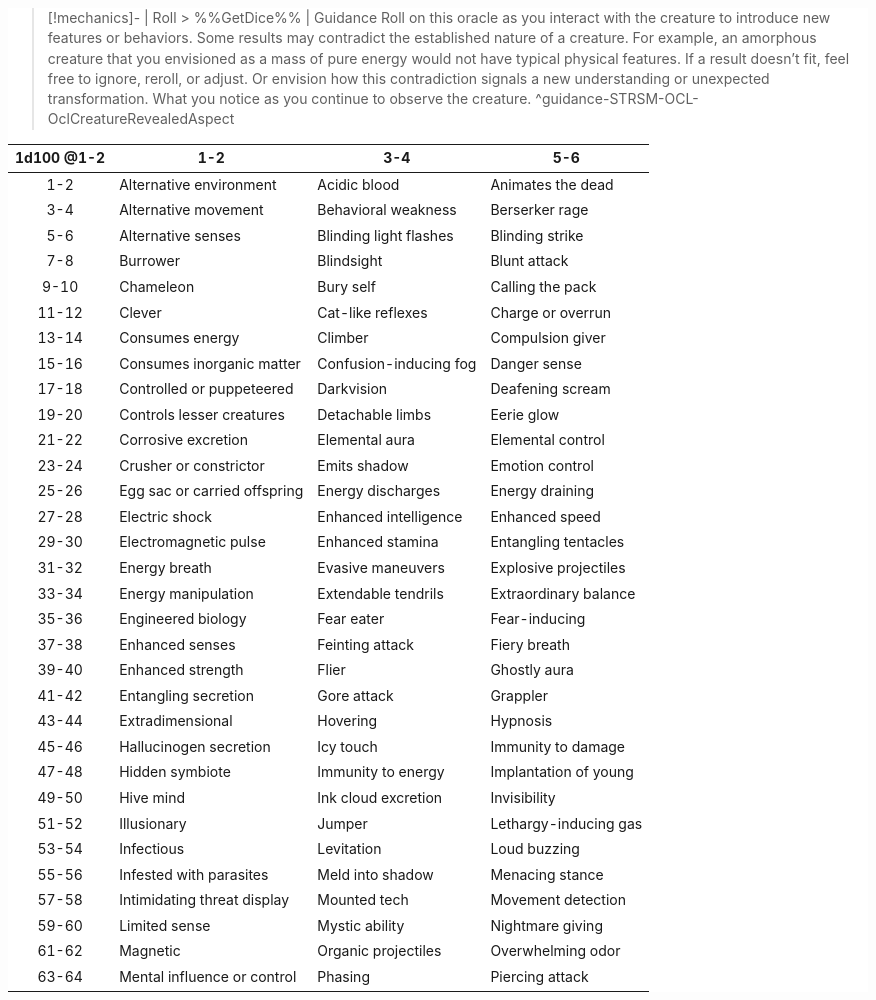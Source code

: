 > [!mechanics]- | Roll > %%GetDice%% | Guidance
> Roll on this oracle as you interact with the creature to introduce new features or behaviors. Some results may contradict the established nature of a creature. For example, an amorphous creature that you envisioned as a mass of pure energy would not have typical physical features. If a result doesn’t fit, feel free to ignore, reroll, or adjust. Or envision how this contradiction signals a new understanding or unexpected transformation. What you notice as you continue to observe the creature. ^guidance-STRSM-OCL-OclCreatureRevealedAspect

| 1d100 @1-2 | 1-2 | 3-4 | 5-6 |
| :---: | --- | --- | --- |
| 1-2 | Alternative environment | Acidic blood | Animates the dead |
| 3-4 | Alternative movement | Behavioral weakness | Berserker rage |
| 5-6 | Alternative senses | Blinding light flashes | Blinding strike |
| 7-8 | Burrower | Blindsight | Blunt attack |
| 9-10 | Chameleon | Bury self | Calling the pack |
| 11-12 | Clever | Cat-like reflexes | Charge or overrun |
| 13-14 | Consumes energy | Climber | Compulsion giver |
| 15-16 | Consumes inorganic matter | Confusion-inducing fog | Danger sense |
| 17-18 | Controlled or puppeteered | Darkvision | Deafening scream |
| 19-20 | Controls lesser creatures | Detachable limbs | Eerie glow |
| 21-22 | Corrosive excretion | Elemental aura | Elemental control |
| 23-24 | Crusher or constrictor | Emits shadow | Emotion control |
| 25-26 | Egg sac or carried offspring | Energy discharges | Energy draining |
| 27-28 | Electric shock | Enhanced intelligence | Enhanced speed |
| 29-30 | Electromagnetic pulse | Enhanced stamina | Entangling tentacles |
| 31-32 | Energy breath | Evasive maneuvers | Explosive projectiles |
| 33-34 | Energy manipulation | Extendable tendrils | Extraordinary balance |
| 35-36 | Engineered biology | Fear eater | Fear-inducing |
| 37-38 | Enhanced senses | Feinting attack | Fiery breath |
| 39-40 | Enhanced strength | Flier | Ghostly aura |
| 41-42 | Entangling secretion | Gore attack | Grappler |
| 43-44 | Extradimensional | Hovering | Hypnosis |
| 45-46 | Hallucinogen secretion | Icy touch | Immunity to damage |
| 47-48 | Hidden symbiote | Immunity to energy | Implantation of young |
| 49-50 | Hive mind | Ink cloud excretion | Invisibility |
| 51-52 | Illusionary | Jumper | Lethargy-inducing gas |
| 53-54 | Infectious | Levitation | Loud buzzing |
| 55-56 | Infested with parasites | Meld into shadow | Menacing stance |
| 57-58 | Intimidating threat display | Mounted tech | Movement detection |
| 59-60 | Limited sense | Mystic ability | Nightmare giving |
| 61-62 | Magnetic | Organic projectiles | Overwhelming odor |
| 63-64 | Mental influence or control | Phasing | Piercing attack |